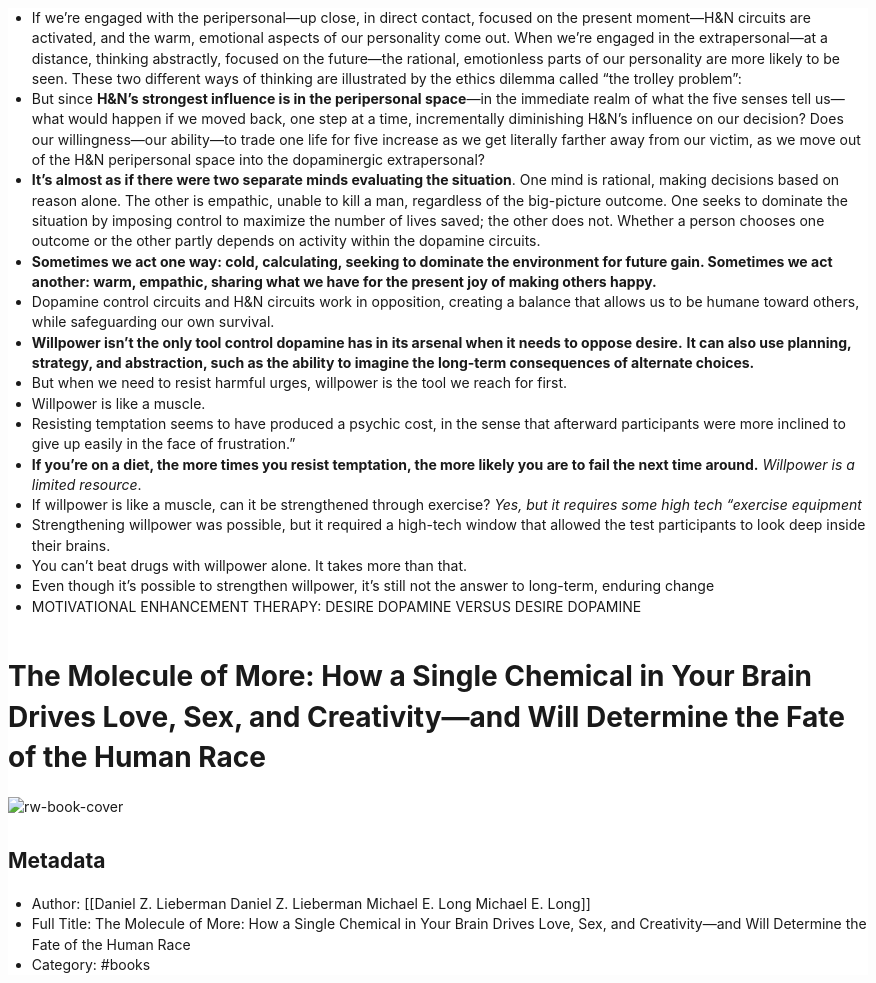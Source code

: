 - If we’re engaged with the peripersonal—up close, in direct contact, focused on the present moment—H&N circuits are activated, and the warm, emotional aspects of our personality come out. When we’re engaged in the extrapersonal—at a distance, thinking abstractly, focused on the future—the rational, emotionless parts of our personality are more likely to be seen. These two different ways of thinking are illustrated by the ethics dilemma called “the trolley problem”:
- But since **H&N’s strongest influence is in the peripersonal space**—in the immediate realm of what the five senses tell us—what would happen if we moved back, one step at a time, incrementally diminishing H&N’s influence on our decision? Does our willingness—our ability—to trade one life for five increase as we get literally farther away from our victim, as we move out of the H&N peripersonal space into the dopaminergic extrapersonal?
- **It’s almost as if there were two separate minds evaluating the situation**. One mind is rational, making decisions based on reason alone. The other is empathic, unable to kill a man, regardless of the big-picture outcome. One seeks to dominate the situation by imposing control to maximize the number of lives saved; the other does not. Whether a person chooses one outcome or the other partly depends on activity within the dopamine circuits.
- **Sometimes we act one way: cold, calculating, seeking to dominate the environment for future gain. Sometimes we act another: warm, empathic, sharing what we have for the present joy of making others happy.**
- Dopamine control circuits and H&N circuits work in opposition, creating a balance that allows us to be humane toward others, while safeguarding our own survival.
- **Willpower isn’t the only tool control dopamine has in its arsenal when it needs to oppose desire.** **It can also use planning, strategy, and abstraction, such as the ability to imagine the long-term consequences of alternate choices.**
- But when we need to resist harmful urges, willpower is the tool we reach for first.
- Willpower is like a muscle.
- Resisting temptation seems to have produced a psychic cost, in the sense that afterward participants were more inclined to give up easily in the face of frustration.”
- **If you’re on a diet, the more times you resist temptation, the more likely you are to fail the next time around.** *Willpower is a limited resource*.
- If willpower is like a muscle, can it be strengthened through exercise? *Yes, but it requires some high tech “exercise equipment*
- Strengthening willpower was possible, but it required a high-tech window that allowed the test participants to look deep inside their brains.
- You can’t beat drugs with willpower alone. It takes more than that.
- Even though it’s possible to strengthen willpower, it’s still not the answer to long-term, enduring change
- MOTIVATIONAL ENHANCEMENT THERAPY: DESIRE DOPAMINE VERSUS DESIRE DOPAMINE
# The Molecule of More: How a Single Chemical in Your Brain Drives Love, Sex, and Creativity—and Will Determine the Fate of the Human Race

![rw-book-cover](https://readwise-assets.s3.amazonaws.com/static/images/default-book-icon-3.40504e56b01b.png)

## Metadata
- Author: [[Daniel Z. Lieberman
Daniel Z. Lieberman
Michael E. Long
Michael E. Long]]
- Full Title: The Molecule of More: How a Single Chemical in Your Brain Drives Love, Sex, and Creativity—and Will Determine the Fate of the Human Race
- Category: #books
